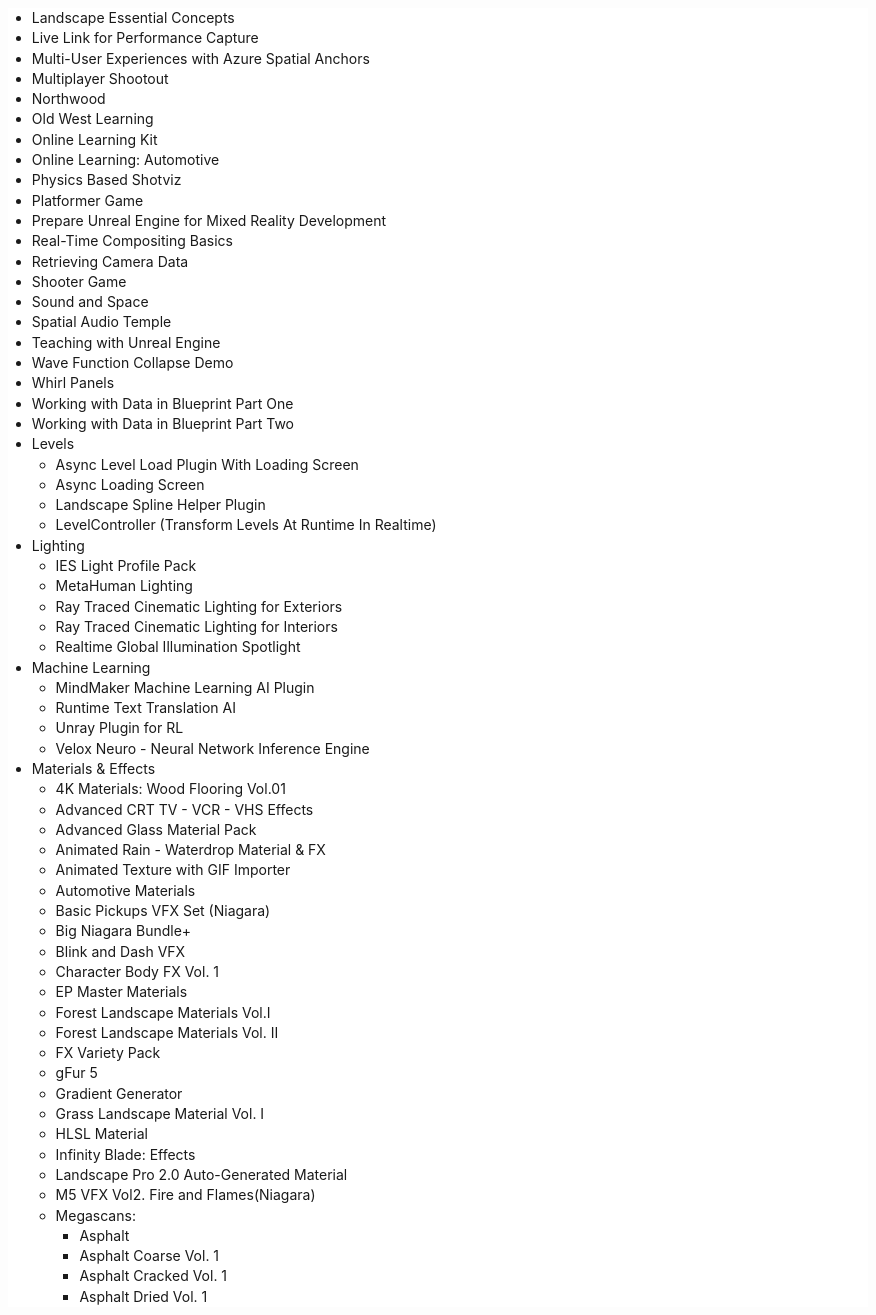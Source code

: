   - Landscape Essential Concepts
  - Live Link for Performance Capture
  - Multi-User Experiences with Azure Spatial Anchors
  - Multiplayer Shootout
  - Northwood
  - Old West Learning
  - Online Learning Kit
  - Online Learning: Automotive
  - Physics Based Shotviz
  - Platformer Game
  - Prepare Unreal Engine for Mixed Reality Development
  - Real-Time Compositing Basics
  - Retrieving Camera Data
  - Shooter Game
  - Sound and Space
  - Spatial Audio Temple
  - Teaching with Unreal Engine
  - Wave Function Collapse Demo
  - Whirl Panels
  - Working with Data in Blueprint Part One
  - Working with Data in Blueprint Part Two
- Levels
  - Async Level Load Plugin With Loading Screen
  - Async Loading Screen
  - Landscape Spline Helper Plugin
  - LevelController (Transform Levels At Runtime In Realtime)
- Lighting
  - IES Light Profile Pack
  - MetaHuman Lighting
  - Ray Traced Cinematic Lighting for Exteriors
  - Ray Traced Cinematic Lighting for Interiors
  - Realtime Global Illumination Spotlight
- Machine Learning
  - MindMaker Machine Learning AI Plugin
  - Runtime Text Translation AI
  - Unray Plugin for RL
  - Velox Neuro - Neural Network Inference Engine
- Materials & Effects
  - 4K Materials: Wood Flooring Vol.01
  - Advanced CRT TV - VCR - VHS Effects
  - Advanced Glass Material Pack
  - Animated Rain - Waterdrop Material & FX
  - Animated Texture with GIF Importer
  - Automotive Materials
  - Basic Pickups VFX Set (Niagara)
  - Big Niagara Bundle+
  - Blink and Dash VFX
  - Character Body FX Vol. 1
  - EP Master Materials
  - Forest Landscape Materials Vol.I
  - Forest Landscape Materials Vol. II
  - FX Variety Pack
  - gFur 5
  - Gradient Generator
  - Grass Landscape Material Vol. I
  - HLSL Material
  - Infinity Blade: Effects
  - Landscape Pro 2.0 Auto-Generated Material
  - M5 VFX Vol2. Fire and Flames(Niagara)
  - Megascans:
    - Asphalt
    - Asphalt Coarse Vol. 1
    - Asphalt Cracked Vol. 1
    - Asphalt Dried Vol. 1